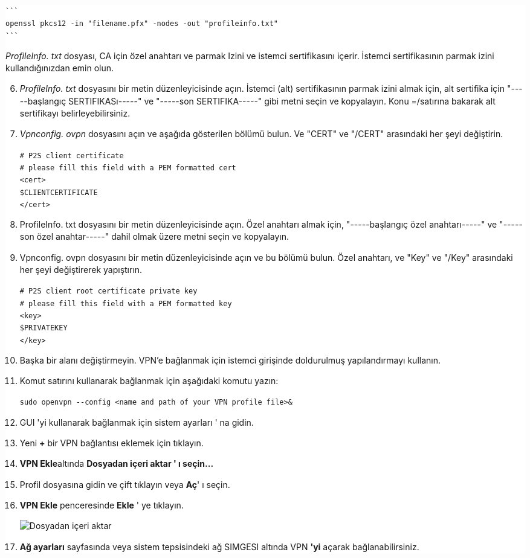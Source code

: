     ```
    openssl pkcs12 -in "filename.pfx" -nodes -out "profileinfo.txt"
    ```
   *ProfileInfo. txt* dosyası, CA için özel anahtarı ve parmak Izini ve istemci sertifikasını içerir. İstemci sertifikasının parmak izini kullandığınızdan emin olun.

6. *ProfileInfo. txt* dosyasını bir metin düzenleyicisinde açın. İstemci (alt) sertifikasının parmak izini almak için, alt sertifika için "-----başlangıç SERTIFIKASı-----" ve "-----son SERTIFIKA-----" gibi metni seçin ve kopyalayın. Konu =/satırına bakarak alt sertifikayı belirleyebilirsiniz.

7. *Vpnconfig. ovpn* dosyasını açın ve aşağıda gösterilen bölümü bulun. Ve "CERT" ve "/CERT" arasındaki her şeyi değiştirin.

   ```
   # P2S client certificate
   # please fill this field with a PEM formatted cert
   <cert>
   $CLIENTCERTIFICATE
   </cert>
   ```
8. ProfileInfo. txt dosyasını bir metin düzenleyicisinde açın. Özel anahtarı almak için, "-----başlangıç özel anahtarı-----" ve "-----son özel anahtar-----" dahil olmak üzere metni seçin ve kopyalayın.

9. Vpnconfig. ovpn dosyasını bir metin düzenleyicisinde açın ve bu bölümü bulun. Özel anahtarı, ve "Key" ve "/Key" arasındaki her şeyi değiştirerek yapıştırın.

   ```
   # P2S client root certificate private key
   # please fill this field with a PEM formatted key
   <key>
   $PRIVATEKEY
   </key>
   ```

10. Başka bir alanı değiştirmeyin. VPN’e bağlanmak için istemci girişinde doldurulmuş yapılandırmayı kullanın.
11. Komut satırını kullanarak bağlanmak için aşağıdaki komutu yazın:
  
    ```
    sudo openvpn --config <name and path of your VPN profile file>&
    ```
12. GUI 'yi kullanarak bağlanmak için sistem ayarları ' na gidin.
13. Yeni **+** bir VPN bağlantısı eklemek için tıklayın.
14. **VPN Ekle**altında **Dosyadan içeri aktar ' ı seçin...**
15. Profil dosyasına gidin ve çift tıklayın veya **Aç**' ı seçin.
16. **VPN Ekle** penceresinde **Ekle** ' ye tıklayın.
  
    ![Dosyadan içeri aktar](./media/vpn-gateway-vwan-config-openvpn-clients/import.png)
17. **Ağ ayarları** sayfasında veya sistem tepsisindeki ağ SIMGESI altında VPN **'yi** açarak bağlanabilirsiniz.
